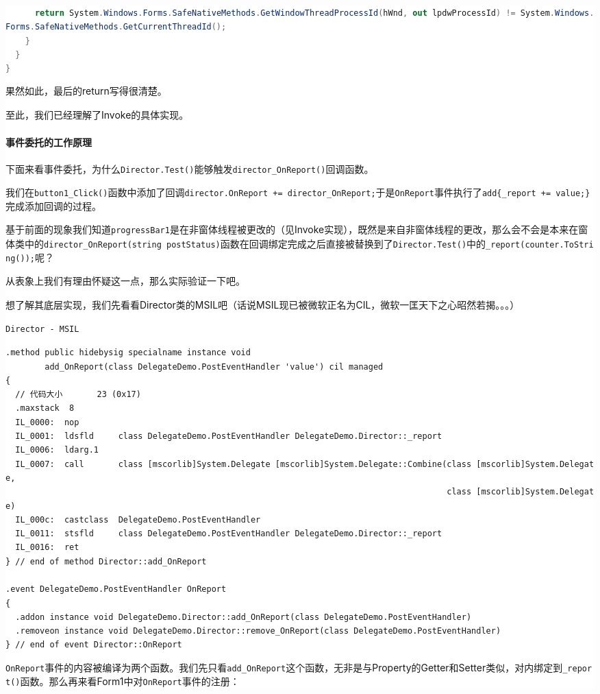 ```csharp
      return System.Windows.Forms.SafeNativeMethods.GetWindowThreadProcessId(hWnd, out lpdwProcessId) != System.Windows.Forms.SafeNativeMethods.GetCurrentThreadId();
    }
  }
}
```

果然如此，最后的return写得很清楚。

至此，我们已经理解了Invoke的具体实现。


#### 事件委托的工作原理

下面来看事件委托，为什么`Director.Test()`能够触发`director_OnReport()`回调函数。

我们在`button1_Click()`函数中添加了回调`director.OnReport += director_OnReport;`于是`OnReport`事件执行了`add{_report += value;}`完成添加回调的过程。

基于前面的现象我们知道`progressBar1`是在非窗体线程被更改的（见Invoke实现），既然是来自非窗体线程的更改，那么会不会是本来在窗体类中的`director_OnReport(string postStatus)`函数在回调绑定完成之后直接被替换到了`Director.Test()`中的`_report(counter.ToString());`呢？

从表象上我们有理由怀疑这一点，那么实际验证一下吧。

想了解其底层实现，我们先看看Director类的MSIL吧（话说MSIL现已被微软正名为CIL，微软一匡天下之心昭然若揭。。。）

`Director - MSIL`

```MSIL
.method public hidebysig specialname instance void 
        add_OnReport(class DelegateDemo.PostEventHandler 'value') cil managed
{
  // 代码大小       23 (0x17)
  .maxstack  8
  IL_0000:  nop
  IL_0001:  ldsfld     class DelegateDemo.PostEventHandler DelegateDemo.Director::_report
  IL_0006:  ldarg.1
  IL_0007:  call       class [mscorlib]System.Delegate [mscorlib]System.Delegate::Combine(class [mscorlib]System.Delegate,
                                                                                          class [mscorlib]System.Delegate)
  IL_000c:  castclass  DelegateDemo.PostEventHandler
  IL_0011:  stsfld     class DelegateDemo.PostEventHandler DelegateDemo.Director::_report
  IL_0016:  ret
} // end of method Director::add_OnReport

.event DelegateDemo.PostEventHandler OnReport
{
  .addon instance void DelegateDemo.Director::add_OnReport(class DelegateDemo.PostEventHandler)
  .removeon instance void DelegateDemo.Director::remove_OnReport(class DelegateDemo.PostEventHandler)
} // end of event Director::OnReport
```

`OnReport`事件的内容被编译为两个函数。我们先只看`add_OnReport`这个函数，无非是与Property的Getter和Setter类似，对内绑定到`_report()`函数。那么再来看Form1中对`OnReport`事件的注册：


[^1]: [Race condition - Wikipedia](http://en.wikipedia.org/wiki/Race_condition)
[^2]: [Control.CheckForIllegalCrossThreadCalls 属性 - MSDN](https://msdn.microsoft.com/zh-cn/library/system.windows.forms.control.checkforillegalcrossthreadcalls%28v=vs.110%29.aspx)
[^3]: [Marshalling - (computer science)](http://en.wikipedia.org/wiki/Marshalling_%28computer_science%29)
[^4]: [CWnd::PostMessage - MSDN](https://msdn.microsoft.com/en-us/library/9tdesxec.aspx)